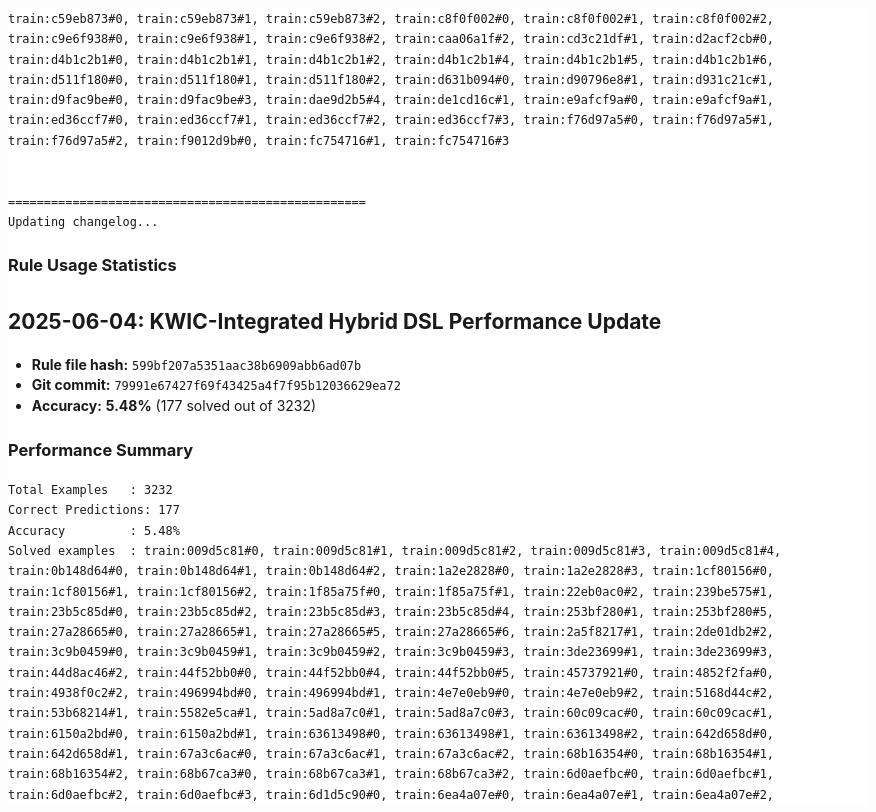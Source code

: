 ```
train:c59eb873#0, train:c59eb873#1, train:c59eb873#2, train:c8f0f002#0, train:c8f0f002#1, train:c8f0f002#2,
train:c9e6f938#0, train:c9e6f938#1, train:c9e6f938#2, train:caa06a1f#2, train:cd3c21df#1, train:d2acf2cb#0,
train:d4b1c2b1#0, train:d4b1c2b1#1, train:d4b1c2b1#2, train:d4b1c2b1#4, train:d4b1c2b1#5, train:d4b1c2b1#6,
train:d511f180#0, train:d511f180#1, train:d511f180#2, train:d631b094#0, train:d90796e8#1, train:d931c21c#1,
train:d9fac9be#0, train:d9fac9be#3, train:dae9d2b5#4, train:de1cd16c#1, train:e9afcf9a#0, train:e9afcf9a#1,
train:ed36ccf7#0, train:ed36ccf7#1, train:ed36ccf7#2, train:ed36ccf7#3, train:f76d97a5#0, train:f76d97a5#1,
train:f76d97a5#2, train:f9012d9b#0, train:fc754716#1, train:fc754716#3


==================================================
Updating changelog...
```

### Rule Usage Statistics
```
```


## 2025-06-04: KWIC-Integrated Hybrid DSL Performance Update

- **Rule file hash:** `599bf207a5351aac38b6909abb6ad07b`
- **Git commit:** `79991e67427f69f43425a4f7f95b12036629ea72`
- **Accuracy:** **5.48%** (177 solved out of 3232)

### Performance Summary
```
Total Examples   : 3232
Correct Predictions: 177
Accuracy         : 5.48%
Solved examples  : train:009d5c81#0, train:009d5c81#1, train:009d5c81#2, train:009d5c81#3, train:009d5c81#4,
train:0b148d64#0, train:0b148d64#1, train:0b148d64#2, train:1a2e2828#0, train:1a2e2828#3, train:1cf80156#0,
train:1cf80156#1, train:1cf80156#2, train:1f85a75f#0, train:1f85a75f#1, train:22eb0ac0#2, train:239be575#1,
train:23b5c85d#0, train:23b5c85d#2, train:23b5c85d#3, train:23b5c85d#4, train:253bf280#1, train:253bf280#5,
train:27a28665#0, train:27a28665#1, train:27a28665#5, train:27a28665#6, train:2a5f8217#1, train:2de01db2#2,
train:3c9b0459#0, train:3c9b0459#1, train:3c9b0459#2, train:3c9b0459#3, train:3de23699#1, train:3de23699#3,
train:44d8ac46#2, train:44f52bb0#0, train:44f52bb0#4, train:44f52bb0#5, train:45737921#0, train:4852f2fa#0,
train:4938f0c2#2, train:496994bd#0, train:496994bd#1, train:4e7e0eb9#0, train:4e7e0eb9#2, train:5168d44c#2,
train:53b68214#1, train:5582e5ca#1, train:5ad8a7c0#1, train:5ad8a7c0#3, train:60c09cac#0, train:60c09cac#1,
train:6150a2bd#0, train:6150a2bd#1, train:63613498#0, train:63613498#1, train:63613498#2, train:642d658d#0,
train:642d658d#1, train:67a3c6ac#0, train:67a3c6ac#1, train:67a3c6ac#2, train:68b16354#0, train:68b16354#1,
train:68b16354#2, train:68b67ca3#0, train:68b67ca3#1, train:68b67ca3#2, train:6d0aefbc#0, train:6d0aefbc#1,
train:6d0aefbc#2, train:6d0aefbc#3, train:6d1d5c90#0, train:6ea4a07e#0, train:6ea4a07e#1, train:6ea4a07e#2,
```